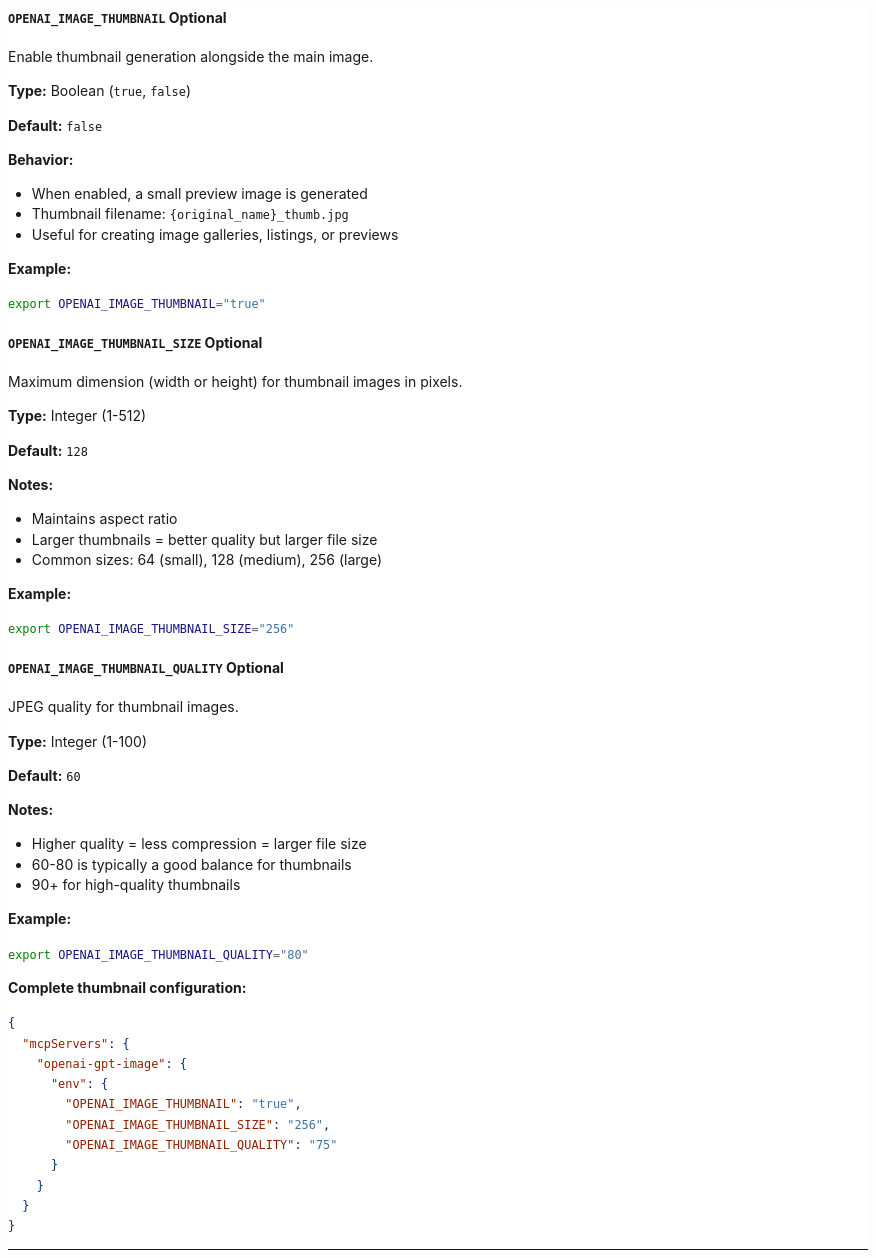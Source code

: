 #### `OPENAI_IMAGE_THUMBNAIL` Optional

Enable thumbnail generation alongside the main image.

**Type:** Boolean (`true`, `false`)

**Default:** `false`

**Behavior:**
- When enabled, a small preview image is generated
- Thumbnail filename: `{original_name}_thumb.jpg`
- Useful for creating image galleries, listings, or previews

**Example:**
```bash
export OPENAI_IMAGE_THUMBNAIL="true"
```

#### `OPENAI_IMAGE_THUMBNAIL_SIZE` Optional

Maximum dimension (width or height) for thumbnail images in pixels.

**Type:** Integer (1-512)

**Default:** `128`

**Notes:**
- Maintains aspect ratio
- Larger thumbnails = better quality but larger file size
- Common sizes: 64 (small), 128 (medium), 256 (large)

**Example:**
```bash
export OPENAI_IMAGE_THUMBNAIL_SIZE="256"
```

#### `OPENAI_IMAGE_THUMBNAIL_QUALITY` Optional

JPEG quality for thumbnail images.

**Type:** Integer (1-100)

**Default:** `60`

**Notes:**
- Higher quality = less compression = larger file size
- 60-80 is typically a good balance for thumbnails
- 90+ for high-quality thumbnails

**Example:**
```bash
export OPENAI_IMAGE_THUMBNAIL_QUALITY="80"
```

**Complete thumbnail configuration:**
```json
{
  "mcpServers": {
    "openai-gpt-image": {
      "env": {
        "OPENAI_IMAGE_THUMBNAIL": "true",
        "OPENAI_IMAGE_THUMBNAIL_SIZE": "256",
        "OPENAI_IMAGE_THUMBNAIL_QUALITY": "75"
      }
    }
  }
}
```

---